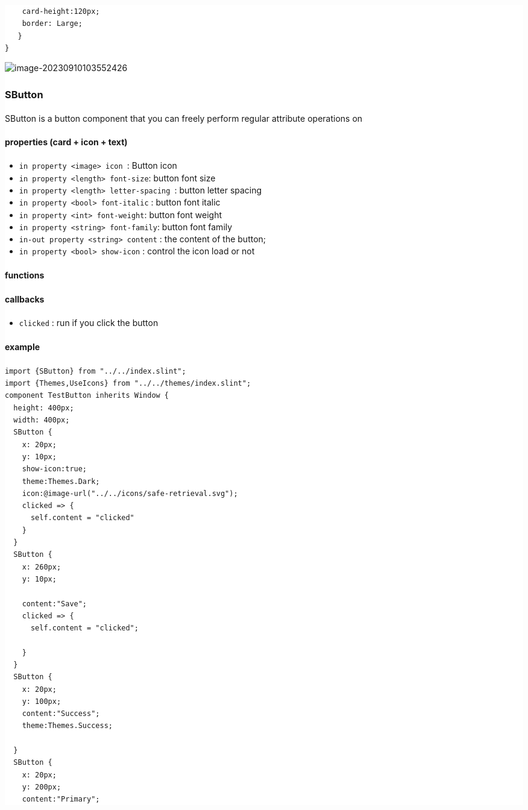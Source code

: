 ```
    card-height:120px;
    border: Large;
   }
}
```

![image-20230910103552426](https://github.com/syf20020816/SurrealismUI/blob/main/README/imgs/image-20230910103552426.png)

### SButton 
SButton is a button component that you can freely perform regular attribute operations on
#### properties (card + icon + text)
- `in property <image> icon `: Button icon
- `in property <length> font-size`: button font size
- `in property <length> letter-spacing `: button letter spacing
- `in property <bool> font-italic` : button font italic
- `in property <int> font-weight`: button font weight
- `in property <string> font-family`: button font family
- `in-out property <string> content` : the content of the button;
- `in property <bool> show-icon` : control  the icon load or not
#### functions
#### callbacks 
- `clicked` : run if you click the button

#### example

```
import {SButton} from "../../index.slint";
import {Themes,UseIcons} from "../../themes/index.slint";
component TestButton inherits Window {
  height: 400px;
  width: 400px;
  SButton {
    x: 20px;
    y: 10px;
    show-icon:true;
    theme:Themes.Dark;
    icon:@image-url("../../icons/safe-retrieval.svg");
    clicked => {
      self.content = "clicked"
    }
  }
  SButton {
    x: 260px;
    y: 10px;

    content:"Save";
    clicked => {
      self.content = "clicked";
      
    }
  }
  SButton {
    x: 20px;
    y: 100px;
    content:"Success";
    theme:Themes.Success;

  }
  SButton {
    x: 20px;
    y: 200px;
    content:"Primary";
```